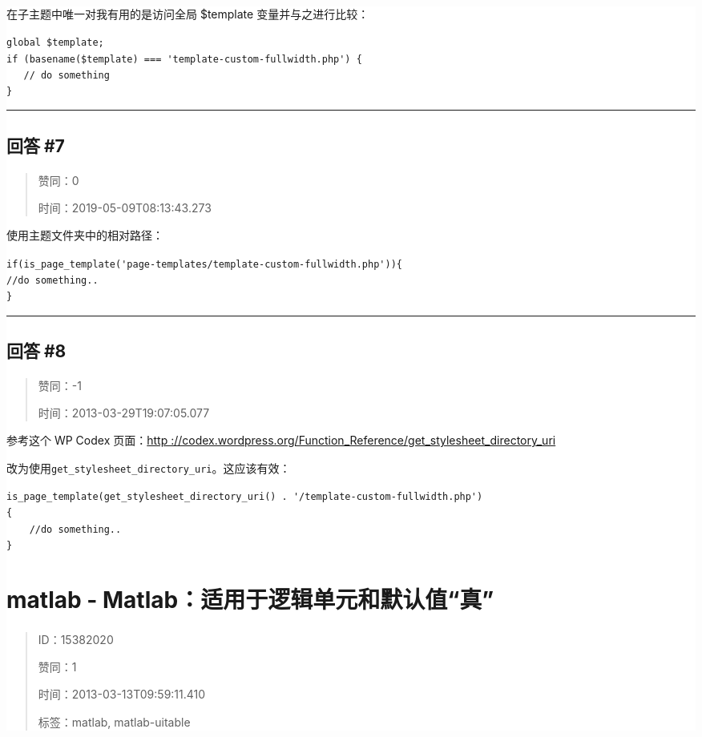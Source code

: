 在子主题中唯一对我有用的是访问全局 $template 变量并与之进行比较：

```
global $template;
if (basename($template) === 'template-custom-fullwidth.php') {
   // do something
} 
```

* * *

## 回答 #7

> 赞同：0
> 
> 时间：2019-05-09T08:13:43.273

使用主题文件夹中的相对路径：

```
if(is_page_template('page-templates/template-custom-fullwidth.php')){
//do something..
} 
```

* * *

## 回答 #8

> 赞同：-1
> 
> 时间：2013-03-29T19:07:05.077

参考这个 WP Codex 页面：[http ://codex.wordpress.org/Function_Reference/get_stylesheet_directory_uri](http://codex.wordpress.org/Function_Reference/get_stylesheet_directory_uri)

改为使用`get_stylesheet_directory_uri`。这应该有效：

```
is_page_template(get_stylesheet_directory_uri() . '/template-custom-fullwidth.php')
{
    //do something..
} 
```

# matlab - Matlab：适用于逻辑单元和默认值“真”

> ID：15382020
> 
> 赞同：1
> 
> 时间：2013-03-13T09:59:11.410
> 
> 标签：matlab, matlab-uitable

